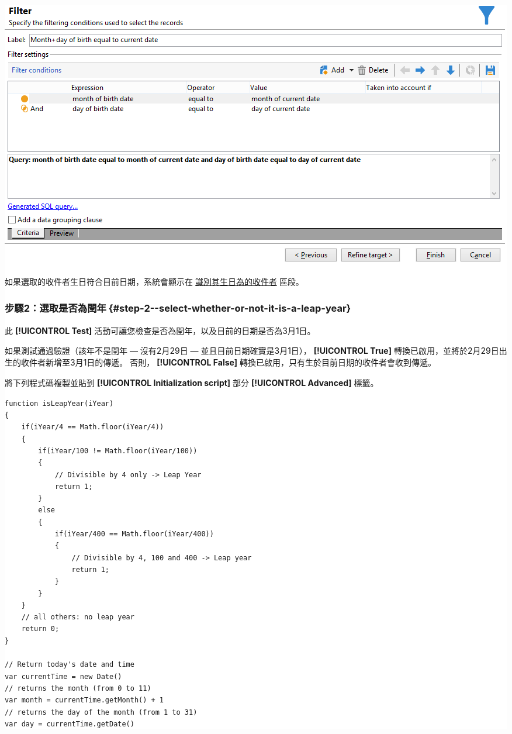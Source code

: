 ![](assets/birthday-workflow_usecase_2.png)

如果選取的收件者生日符合目前日期，系統會顯示在 [識別其生日為的收件者](#identifying-recipients-whose-birthday-it-is) 區段。

### 步驟2：選取是否為閏年 {#step-2--select-whether-or-not-it-is-a-leap-year}

此 **[!UICONTROL Test]** 活動可讓您檢查是否為閏年，以及目前的日期是否為3月1日。

如果測試通過驗證（該年不是閏年 — 沒有2月29日 — 並且目前日期確實是3月1日）， **[!UICONTROL True]** 轉換已啟用，並將於2月29日出生的收件者新增至3月1日的傳遞。 否則， **[!UICONTROL False]** 轉換已啟用，只有生於目前日期的收件者會收到傳遞。

將下列程式碼複製並貼到 **[!UICONTROL Initialization script]** 部分 **[!UICONTROL Advanced]** 標籤。

```
function isLeapYear(iYear)
{
    if(iYear/4 == Math.floor(iYear/4))
    {
        if(iYear/100 != Math.floor(iYear/100))
        {
            // Divisible by 4 only -> Leap Year
            return 1;
        }
        else
        {
            if(iYear/400 == Math.floor(iYear/400))
            {
                // Divisible by 4, 100 and 400 -> Leap year
                return 1;
            }
        }
    }
    // all others: no leap year
    return 0;
}

// Return today's date and time
var currentTime = new Date()
// returns the month (from 0 to 11)
var month = currentTime.getMonth() + 1
// returns the day of the month (from 1 to 31)
var day = currentTime.getDate()
```